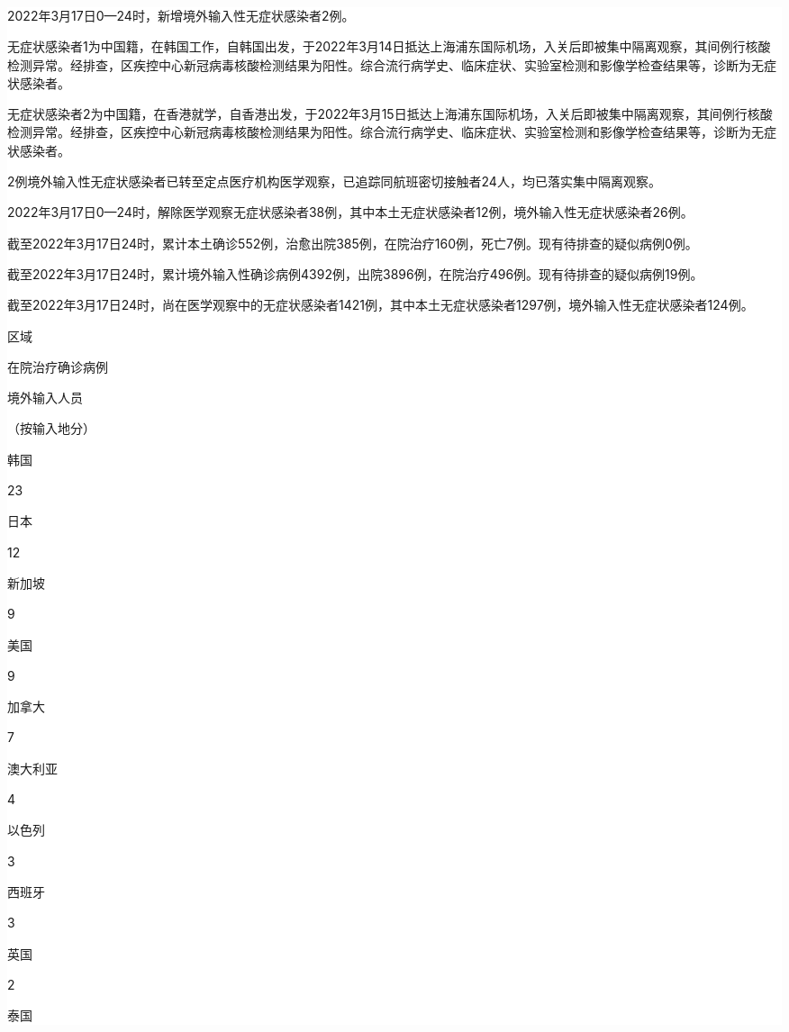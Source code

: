 2022年3月17日0—24时，新增境外输入性无症状感染者2例。

无症状感染者1为中国籍，在韩国工作，自韩国出发，于2022年3月14日抵达上海浦东国际机场，入关后即被集中隔离观察，其间例行核酸检测异常。经排查，区疾控中心新冠病毒核酸检测结果为阳性。综合流行病学史、临床症状、实验室检测和影像学检查结果等，诊断为无症状感染者。

无症状感染者2为中国籍，在香港就学，自香港出发，于2022年3月15日抵达上海浦东国际机场，入关后即被集中隔离观察，其间例行核酸检测异常。经排查，区疾控中心新冠病毒核酸检测结果为阳性。综合流行病学史、临床症状、实验室检测和影像学检查结果等，诊断为无症状感染者。

2例境外输入性无症状感染者已转至定点医疗机构医学观察，已追踪同航班密切接触者24人，均已落实集中隔离观察。

2022年3月17日0—24时，解除医学观察无症状感染者38例，其中本土无症状感染者12例，境外输入性无症状感染者26例。

截至2022年3月17日24时，累计本土确诊552例，治愈出院385例，在院治疗160例，死亡7例。现有待排查的疑似病例0例。

截至2022年3月17日24时，累计境外输入性确诊病例4392例，出院3896例，在院治疗496例。现有待排查的疑似病例19例。

截至2022年3月17日24时，尚在医学观察中的无症状感染者1421例，其中本土无症状感染者1297例，境外输入性无症状感染者124例。



区域

在院治疗确诊病例

境外输入人员

（按输入地分）

韩国

23

日本

12

新加坡

9

美国

9

加拿大

7

澳大利亚

4

以色列

3

西班牙

3

英国

2

泰国
